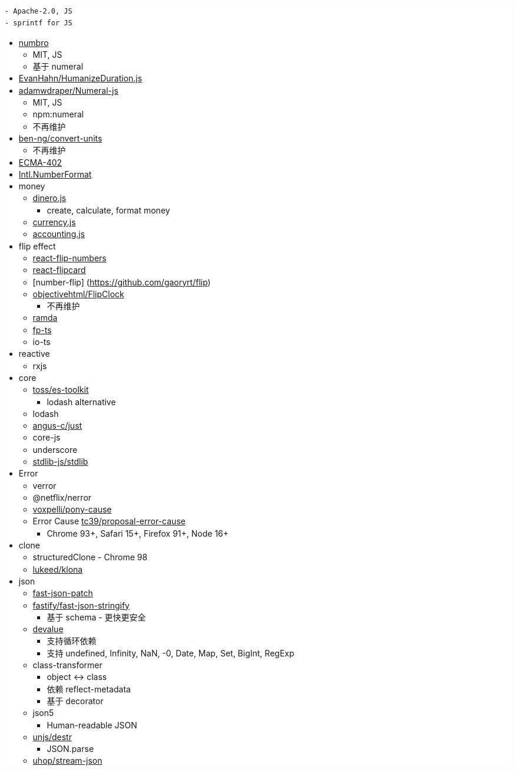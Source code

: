     - Apache-2.0, JS
    - sprintf for JS
  - [numbro](https://github.com/BenjaminVanRyseghem/numbro)
    - MIT, JS
    - 基于 numeral
  - [EvanHahn/HumanizeDuration.js](https://github.com/EvanHahn/HumanizeDuration.js)
  - [adamwdraper/Numeral-js](https://github.com/adamwdraper/Numeral-js)
    - MIT, JS
    - npm:numeral
    - 不再维护
  - [ben-ng/convert-units](https://github.com/ben-ng/convert-units)
    - 不再维护
  - [ECMA-402](https://github.com/tc39/ecma402)
  - [Intl.NumberFormat](https://developer.mozilla.org/en-US/docs/Web/JavaScript/Reference/Global_Objects/Intl/NumberFormat)
- money
  - [dinero.js](https://github.com/dinerojs/dinero.js)
    - create, calculate, format money
  - [currency.js](https://github.com/scurker/currency.js)
  - [accounting.js](https://github.com/openexchangerates/accounting.js)
- flip effect
  - [react-flip-numbers](https://github.com/bluebill1049/react-flip-numbers)
  - [react-flipcard](https://github.com/mzabriskie/react-flipcard)
  - [number-flip] (https://github.com/gaoryrt/flip)
  - [objectivehtml/FlipClock](https://github.com/objectivehtml/FlipClock)
    - 不再维护
  - [ramda](https://github.com/ramda/ramda)
  - [fp-ts](https://github.com/gcanti/fp-ts)
  - io-ts
- reactive
  - rxjs
- core
  - [toss/es-toolkit](https://github.com/toss/es-toolkit)
    - lodash alternative
  - lodash
  - [angus-c/just](https://github.com/angus-c/just)
  - core-js
  - underscore
  - [stdlib-js/stdlib](https://github.com/stdlib-js/stdlib)
- Error
  - verror
  - @netflix/nerror
  - [voxpelli/pony-cause](github.com/voxpelli/pony-cause)
  - Error Cause [tc39/proposal-error-cause](https://github.com/tc39/proposal-error-cause)
    - Chrome 93+, Safari 15+, Firefox 91+, Node 16+
- clone
  - structuredClone - Chrome 98
  - [lukeed/klona](https://github.com/lukeed/klona)
- json
  - [fast-json-patch](https://github.com/Starcounter-Jack/JSON-Patch)
  - [fastify/fast-json-stringify](https://github.com/fastify/fast-json-stringify)
    - 基于 schema - 更快更安全
  - [devalue](https://github.com/Rich-Harris/devalue)
    - 支持循环依赖
    - 支持 undefined, Infinity, NaN, -0, Date, Map, Set, BigInt, RegExp
  - class-transformer
    - object <-> class
    - 依赖 reflect-metadata
    - 基于 decorator
  - json5
    - Human-readable JSON
  - [unjs/destr](https://github.com/unjs/destr)
    - JSON.parse
  - [uhop/stream-json](https://github.com/uhop/stream-json)